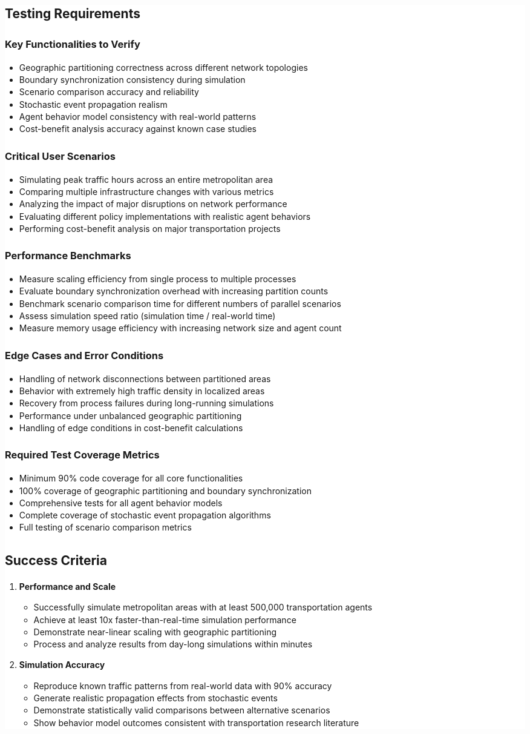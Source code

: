 ## Testing Requirements

### Key Functionalities to Verify
- Geographic partitioning correctness across different network topologies
- Boundary synchronization consistency during simulation
- Scenario comparison accuracy and reliability
- Stochastic event propagation realism
- Agent behavior model consistency with real-world patterns
- Cost-benefit analysis accuracy against known case studies

### Critical User Scenarios
- Simulating peak traffic hours across an entire metropolitan area
- Comparing multiple infrastructure changes with various metrics
- Analyzing the impact of major disruptions on network performance
- Evaluating different policy implementations with realistic agent behaviors
- Performing cost-benefit analysis on major transportation projects

### Performance Benchmarks
- Measure scaling efficiency from single process to multiple processes
- Evaluate boundary synchronization overhead with increasing partition counts
- Benchmark scenario comparison time for different numbers of parallel scenarios
- Assess simulation speed ratio (simulation time / real-world time)
- Measure memory usage efficiency with increasing network size and agent count

### Edge Cases and Error Conditions
- Handling of network disconnections between partitioned areas
- Behavior with extremely high traffic density in localized areas
- Recovery from process failures during long-running simulations
- Performance under unbalanced geographic partitioning
- Handling of edge conditions in cost-benefit calculations

### Required Test Coverage Metrics
- Minimum 90% code coverage for all core functionalities
- 100% coverage of geographic partitioning and boundary synchronization
- Comprehensive tests for all agent behavior models
- Complete coverage of stochastic event propagation algorithms
- Full testing of scenario comparison metrics

## Success Criteria

1. **Performance and Scale**
   - Successfully simulate metropolitan areas with at least 500,000 transportation agents
   - Achieve at least 10x faster-than-real-time simulation performance
   - Demonstrate near-linear scaling with geographic partitioning
   - Process and analyze results from day-long simulations within minutes

2. **Simulation Accuracy**
   - Reproduce known traffic patterns from real-world data with 90% accuracy
   - Generate realistic propagation effects from stochastic events
   - Demonstrate statistically valid comparisons between alternative scenarios
   - Show behavior model outcomes consistent with transportation research literature
